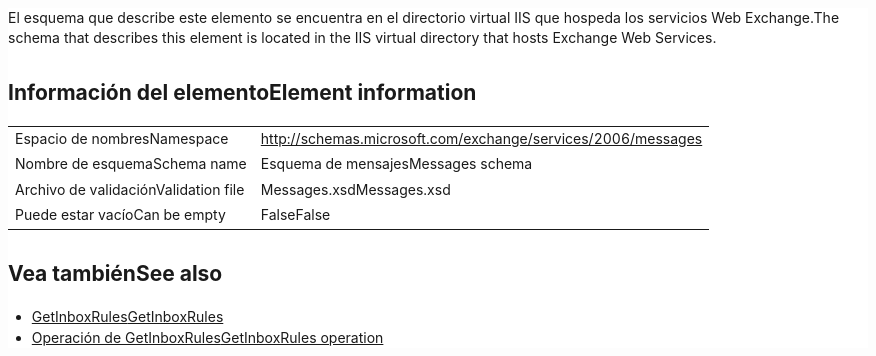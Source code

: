 <span data-ttu-id="23c59-163">El esquema que describe este elemento se encuentra en el directorio virtual IIS que hospeda los servicios Web Exchange.</span><span class="sxs-lookup"><span data-stu-id="23c59-163">The schema that describes this element is located in the IIS virtual directory that hosts Exchange Web Services.</span></span>
  
## <a name="element-information"></a><span data-ttu-id="23c59-164">Información del elemento</span><span class="sxs-lookup"><span data-stu-id="23c59-164">Element information</span></span>

|||
|:-----|:-----|
|<span data-ttu-id="23c59-165">Espacio de nombres</span><span class="sxs-lookup"><span data-stu-id="23c59-165">Namespace</span></span>  <br/> |http://schemas.microsoft.com/exchange/services/2006/messages  <br/> |
|<span data-ttu-id="23c59-166">Nombre de esquema</span><span class="sxs-lookup"><span data-stu-id="23c59-166">Schema name</span></span>  <br/> |<span data-ttu-id="23c59-167">Esquema de mensajes</span><span class="sxs-lookup"><span data-stu-id="23c59-167">Messages schema</span></span>  <br/> |
|<span data-ttu-id="23c59-168">Archivo de validación</span><span class="sxs-lookup"><span data-stu-id="23c59-168">Validation file</span></span>  <br/> |<span data-ttu-id="23c59-169">Messages.xsd</span><span class="sxs-lookup"><span data-stu-id="23c59-169">Messages.xsd</span></span>  <br/> |
|<span data-ttu-id="23c59-170">Puede estar vacío</span><span class="sxs-lookup"><span data-stu-id="23c59-170">Can be empty</span></span>  <br/> |<span data-ttu-id="23c59-171">False</span><span class="sxs-lookup"><span data-stu-id="23c59-171">False</span></span>  <br/> |
   
## <a name="see-also"></a><span data-ttu-id="23c59-172">Vea también</span><span class="sxs-lookup"><span data-stu-id="23c59-172">See also</span></span>

- [<span data-ttu-id="23c59-173">GetInboxRules</span><span class="sxs-lookup"><span data-stu-id="23c59-173">GetInboxRules</span></span>](getinboxrules.md)
- [<span data-ttu-id="23c59-174">Operación de GetInboxRules</span><span class="sxs-lookup"><span data-stu-id="23c59-174">GetInboxRules operation</span></span>](getinboxrules-operation.md)

